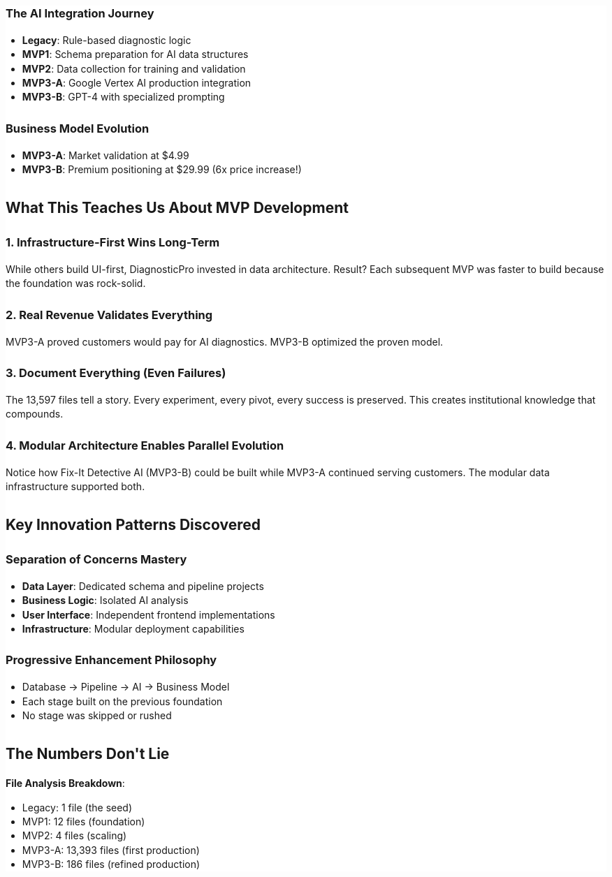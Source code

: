 ### The AI Integration Journey
- **Legacy**: Rule-based diagnostic logic
- **MVP1**: Schema preparation for AI data structures  
- **MVP2**: Data collection for training and validation
- **MVP3-A**: Google Vertex AI production integration
- **MVP3-B**: GPT-4 with specialized prompting

### Business Model Evolution
- **MVP3-A**: Market validation at $4.99
- **MVP3-B**: Premium positioning at $29.99 (6x price increase!)

## What This Teaches Us About MVP Development

### 1. Infrastructure-First Wins Long-Term
While others build UI-first, DiagnosticPro invested in data architecture. Result? Each subsequent MVP was faster to build because the foundation was rock-solid.

### 2. Real Revenue Validates Everything
MVP3-A proved customers would pay for AI diagnostics. MVP3-B optimized the proven model.

### 3. Document Everything (Even Failures)
The 13,597 files tell a story. Every experiment, every pivot, every success is preserved. This creates institutional knowledge that compounds.

### 4. Modular Architecture Enables Parallel Evolution
Notice how Fix-It Detective AI (MVP3-B) could be built while MVP3-A continued serving customers. The modular data infrastructure supported both.

## Key Innovation Patterns Discovered

### Separation of Concerns Mastery
- **Data Layer**: Dedicated schema and pipeline projects
- **Business Logic**: Isolated AI analysis  
- **User Interface**: Independent frontend implementations
- **Infrastructure**: Modular deployment capabilities

### Progressive Enhancement Philosophy
- Database → Pipeline → AI → Business Model
- Each stage built on the previous foundation
- No stage was skipped or rushed

## The Numbers Don't Lie

**File Analysis Breakdown**:
- Legacy: 1 file (the seed)
- MVP1: 12 files (foundation)
- MVP2: 4 files (scaling)
- MVP3-A: 13,393 files (first production)
- MVP3-B: 186 files (refined production)
